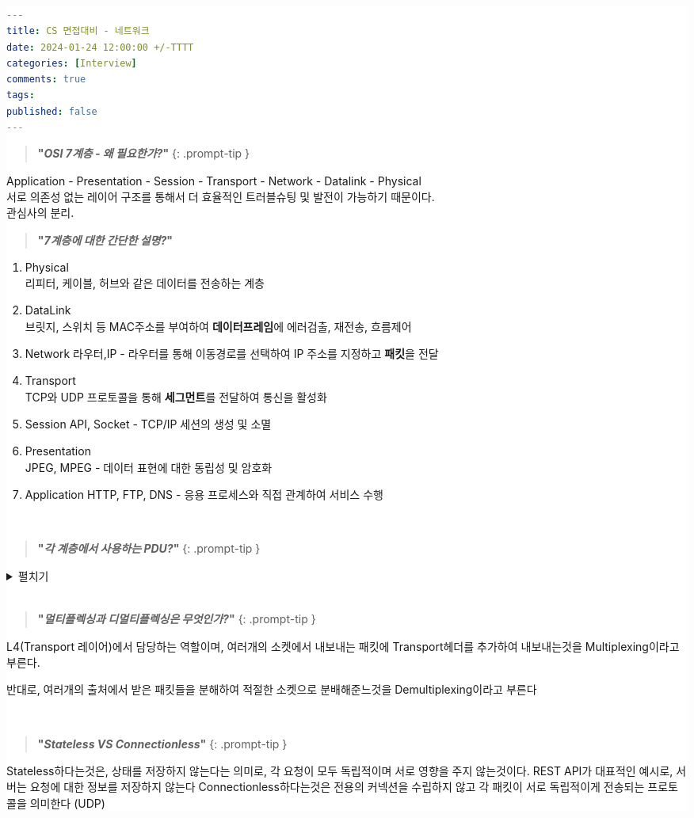 ```yaml
---
title: CS 면접대비 - 네트워크
date: 2024-01-24 12:00:00 +/-TTTT
categories: [Interview]
comments: true
tags:
published: false
---
```


> **"_OSI 7계층 - 왜 필요한가?_"**
> {: .prompt-tip }

Application - Presentation - Session - Transport - Network - Datalink - Physical  
서로 의존성 없는 레이어 구조를 통해서 더 효율적인 트러블슈팅 및 발전이 가능하기 때문이다.  
관심사의 분리.

> **"_7계층에 대한 간단한 설명?_"**

1. Physical  
   리피터, 케이블, 허브와 같은 데이터를 전송하는 계층

2. DataLink  
   브릿지, 스위치 등 MAC주소를 부여하여 **데이터프레임**에 에러검출, 재전송, 흐름제어
3. Network
   라우터,IP - 라우터를 통해 이동경로를 선택하여 IP 주소를 지정하고 **패킷**을 전달
4. Transport  
   TCP와 UDP 프로토콜을 통해 **세그먼트**를 전달하여 통신을 활성화
5. Session
   API, Socket - TCP/IP 세션의 생성 및 소멸
6. Presentation  
   JPEG, MPEG - 데이터 표현에 대한 동립성 및 암호화
7. Application
   HTTP, FTP, DNS - 응용 프로세스와 직접 관계하여 서비스 수행

<br>

> **"_각 계층에서 사용하는 PDU?_"**
> {: .prompt-tip }

<details><summary>펼치기</summary></details>
<br>

> **"_멀티플렉싱과 디멀티플렉싱은 무엇인가?_"**
> {: .prompt-tip }

L4(Transport 레이어)에서 담당하는 역할이며, 여러개의 소켓에서 내보내는 패킷에 Transport헤더를 추가하여 내보내는것을 Multiplexing이라고 부른다.

반대로, 여러개의 출처에서 받은 패킷들을 분해하여 적절한 소켓으로 분배해준느것을 Demultiplexing이라고 부른다

<br/>

> **"_Stateless VS Connectionless_"**
> {: .prompt-tip }

Stateless하다는것은, 상태를 저장하지 않는다는 의미로, 각 요청이 모두 독립적이며 서로 영향을 주지 않는것이다. REST API가 대표적인 예시로, 서버는 요청에 대한 정보를 저장하지 않는다
Connectionless하다는것은 전용의 커넥션을 수립하지 않고 각 패킷이 서로 독립적이게 전송되는 프로토콜을 의미한다 (UDP)
